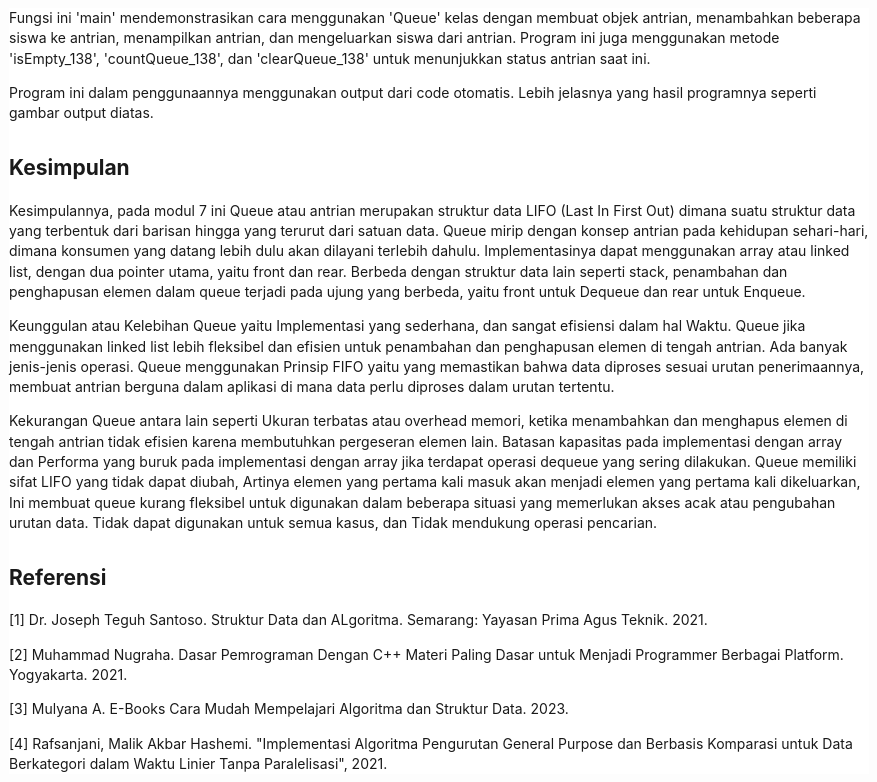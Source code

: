   Fungsi ini 'main' mendemonstrasikan cara menggunakan 'Queue' kelas dengan membuat objek antrian, menambahkan beberapa siswa ke antrian, menampilkan antrian, dan mengeluarkan siswa dari antrian. Program ini juga menggunakan metode 'isEmpty_138', 'countQueue_138', dan 'clearQueue_138' untuk menunjukkan status antrian saat ini.

  Program ini dalam penggunaannya menggunakan output dari code otomatis. Lebih jelasnya yang hasil programnya seperti gambar output diatas.


## Kesimpulan
Kesimpulannya, pada modul 7 ini Queue atau antrian merupakan struktur data LIFO (Last In First Out) dimana suatu struktur data yang terbentuk dari barisan hingga yang terurut dari satuan data. Queue mirip dengan konsep antrian pada kehidupan sehari-hari, dimana konsumen yang datang lebih dulu akan dilayani terlebih dahulu. Implementasinya dapat menggunakan array atau linked list, dengan dua pointer utama, yaitu front dan rear. Berbeda dengan struktur data lain seperti stack, penambahan dan penghapusan elemen dalam queue terjadi pada ujung yang berbeda, yaitu front untuk Dequeue dan rear untuk Enqueue.

Keunggulan atau Kelebihan Queue yaitu Implementasi yang sederhana, dan sangat efisiensi dalam hal Waktu. Queue jika menggunakan linked list lebih fleksibel dan efisien untuk penambahan dan penghapusan elemen di tengah antrian. Ada banyak jenis-jenis operasi. Queue menggunakan Prinsip FIFO yaitu yang memastikan bahwa data diproses sesuai urutan penerimaannya, membuat antrian berguna dalam aplikasi di mana data perlu diproses dalam urutan tertentu.

Kekurangan Queue antara lain seperti Ukuran terbatas atau overhead memori, ketika menambahkan dan menghapus elemen di tengah antrian tidak efisien karena membutuhkan pergeseran elemen lain. Batasan kapasitas pada implementasi dengan array dan Performa yang buruk pada implementasi dengan array jika terdapat operasi dequeue yang sering dilakukan. Queue memiliki sifat LIFO yang tidak dapat diubah, Artinya elemen yang pertama kali masuk akan menjadi elemen yang pertama kali dikeluarkan, Ini membuat queue kurang fleksibel untuk digunakan dalam beberapa situasi yang memerlukan akses acak atau pengubahan urutan data. Tidak dapat digunakan untuk semua kasus, dan Tidak mendukung operasi pencarian.

## Referensi
 [1] Dr. Joseph Teguh Santoso. Struktur Data dan ALgoritma. Semarang: Yayasan Prima Agus Teknik. 2021.

 [2] Muhammad Nugraha. Dasar Pemrograman Dengan C++ Materi Paling Dasar untuk Menjadi Programmer Berbagai Platform. Yogyakarta. 2021.

 [3] Mulyana A. E-Books Cara Mudah Mempelajari Algoritma dan Struktur Data. 2023.

 [4] Rafsanjani, Malik Akbar Hashemi. "Implementasi Algoritma Pengurutan General Purpose dan Berbasis Komparasi untuk Data Berkategori dalam Waktu Linier Tanpa Paralelisasi", 2021.